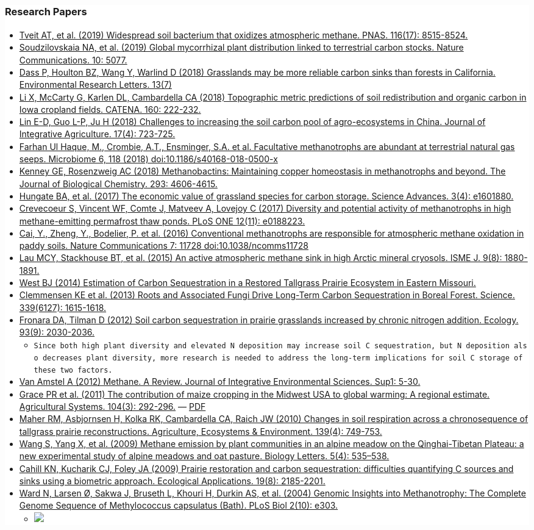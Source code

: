 ### Research Papers

* [Tveit AT, et al. (2019) Widespread soil bacterium that oxidizes atmospheric methane. PNAS. 116(17): 8515-8524.](https://doi.org/10.1073/pnas.1817812116)
* [Soudzilovskaia NA, et al. (2019) Global mycorrhizal plant distribution linked to terrestrial carbon stocks. Nature Communications. 10: 5077.](https://www.nature.com/articles/s41467-019-13019-2)
* [Dass P, Houlton BZ, Wang Y, Warlind D (2018) Grasslands may be more reliable carbon sinks than forests in California. Environmental Research Letters. 13(7)](https://doi.org/10.1088/1748-9326/aacb39)
* [Li X, McCarty G, Karlen DL, Cambardella CA (2018) Topographic metric predictions of soil redistribution and organic carbon in Iowa cropland fields. CATENA. 160: 222-232.](https://doi.org/10.1016/j.catena.2017.09.026)
* [Lin E-D, Guo L-P, Ju H (2018) Challenges to increasing the soil carbon pool of agro-ecosystems in China. Journal of Integrative Agriculture. 17(4): 723-725.](https://doi.org/10.1016/S2095-3119(17)61744-1)
* [Farhan Ul Haque, M., Crombie, A.T., Ensminger, S.A. et al. Facultative methanotrophs are abundant at terrestrial natural gas seeps. Microbiome 6, 118 (2018) doi:10.1186/s40168-018-0500-x](https://doi.org/10.1186/s40168-018-0500-x)
* [Kenney GE, Rosenzweig AC (2018) Methanobactins: Maintaining copper homeostasis in methanotrophs and beyond. The Journal of Biological Chemistry. 293: 4606-4615.](https://doi.org/10.1074/jbc.TM117.000185)
* [Hungate BA, et al. (2017) The economic value of grassland species for carbon storage. Science Advances. 3(4): e1601880.](https://dx.doi.org/10.1126%2Fsciadv.1601880)
* [Crevecoeur S, Vincent WF, Comte J, Matveev A, Lovejoy C (2017) Diversity and potential activity of methanotrophs in high methane-emitting permafrost thaw ponds. PLoS ONE 12(11): e0188223.](https://doi.org/10.1371/journal.pone.0188223)
* [Cai, Y., Zheng, Y., Bodelier, P. et al. (2016) Conventional methanotrophs are responsible for atmospheric methane oxidation in paddy soils. Nature Communications 7: 11728 doi:10.1038/ncomms11728](https://doi.org/10.1038/ncomms11728)
* [Lau MCY, Stackhouse BT, et al. (2015) An active atmospheric methane sink in high Arctic mineral cryosols. ISME J. 9(8): 1880-1891.](https://dx.doi.org/10.1038%2Fismej.2015.13)
* [West BJ (2014) Estimation of Carbon Sequestration in a Restored Tallgrass Prairie Ecosystem in Eastern Missouri.](https://www.semanticscholar.org/paper/Estimation-of-Carbon-Sequestration-in-a-Restored-in-West/1b920636087070b6d4a493b60583b8eb35feaf39)
* [Clemmensen KE et al. (2013) Roots and Associated Fungi Drive Long-Term Carbon Sequestration in Boreal Forest. Science. 339(6127): 1615-1618.](https://science.sciencemag.org/content/339/6127/1615)
* [Fronara DA, Tilman D (2012) Soil carbon sequestration in prairie grasslands increased by chronic nitrogen addition. Ecology. 93(9): 2030-2036.](https://doi.org/10.1890/12-0292.1)
  * `Since both high plant diversity and elevated N deposition may increase soil C sequestration, but N deposition also decreases plant diversity, more research is needed to address the long‐term implications for soil C storage of these two factors.`
* [Van Amstel A (2012) Methane. A Review. Journal of Integrative Environmental Sciences. Sup1: 5-30.](https://doi.org/10.1080/1943815X.2012.694892)
* [Grace PR et al. (2011) The contribution of maize cropping in the Midwest USA to global warming: A regional estimate. Agricultural Systems. 104(3): 292-296.](https://doi.org/10.1016/j.agsy.2010.09.001) &mdash; [PDF](https://lter.kbs.msu.edu/docs/robertson/Grace_etal_2011.pdf)
* [Maher RM, Asbjornsen H, Kolka RK, Cambardella CA, Raich JW (2010) Changes in soil respiration across a chronosequence of tallgrass prairie reconstructions. Agriculture, Ecosystems & Environment. 139(4): 749-753.](https://www.nrs.fs.fed.us/pubs/46864)
* [Wang S, Yang X, et al. (2009) Methane emission by plant communities in an alpine meadow on the Qinghai-Tibetan Plateau: a new experimental study of alpine meadows and oat pasture. Biology Letters. 5(4): 535–538.](https://www.semanticscholar.org/paper/Methane-emission-by-plant-communities-in-an-alpine-Wang-Yang/653bc3c91e221ef9afbd9b6eec654593fe88ae31)
* [Cahill KN, Kucharik CJ, Foley JA (2009) Prairie restoration and carbon sequestration: difficulties quantifying C sources and sinks using a biometric approach. Ecological Applications. 19(8): 2185-2201.](https://doi.org/10.1890/08-0069.1)
* [Ward N, Larsen Ø, Sakwa J, Bruseth L, Khouri H, Durkin AS, et al. (2004) Genomic Insights into Methanotrophy: The Complete Genome Sequence of Methylococcus capsulatus (Bath). PLoS Biol 2(10): e303.](https://doi.org/10.1371/journal.pbio.0020303)
  * ![](https://journals.plos.org//plosbiology/article/figure/image?size=large&id=10.1371/journal.pbio.0020303.g001)
